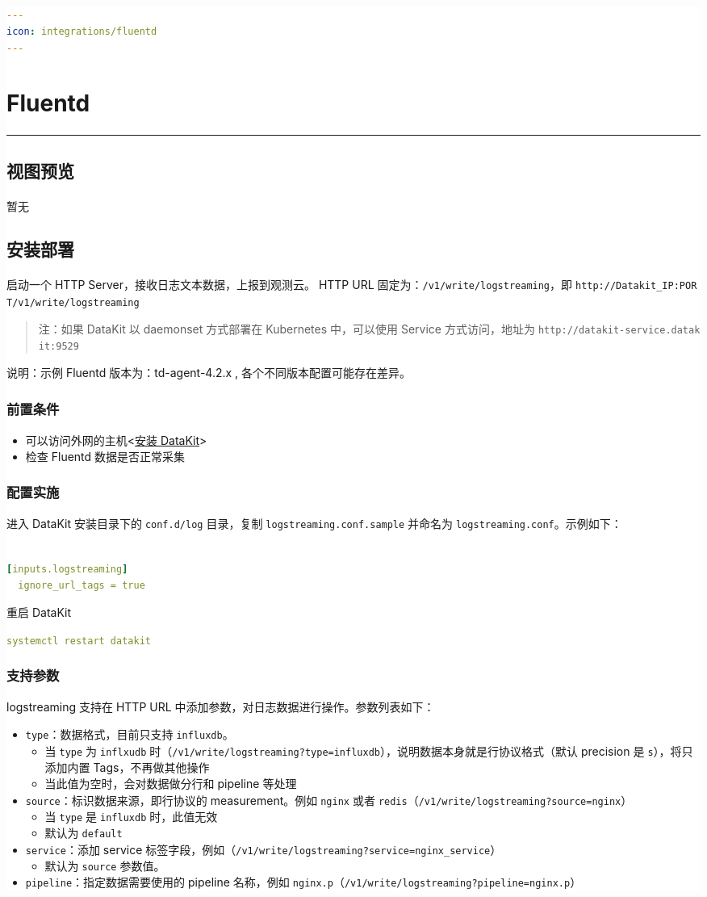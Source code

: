 ```yaml
---
icon: integrations/fluentd
---
```

# Fluentd
---

## 视图预览

暂无

## 安装部署

启动一个 HTTP Server，接收日志文本数据，上报到观测云。
HTTP URL 固定为：`/v1/write/logstreaming`，即 `http://Datakit_IP:PORT/v1/write/logstreaming`
> 注：如果 DataKit 以 daemonset 方式部署在 Kubernetes 中，可以使用 Service 方式访问，地址为 `http://datakit-service.datakit:9529`

说明：示例 Fluentd 版本为：td-agent-4.2.x , 各个不同版本配置可能存在差异。

### 前置条件

- 可以访问外网的主机<[安装 DataKit](../../datakit/datakit-install.md)>
- 检查 Fluentd 数据是否正常采集

### 配置实施

进入 DataKit 安装目录下的 `conf.d/log` 目录，复制 `logstreaming.conf.sample` 并命名为 `logstreaming.conf`。示例如下：

```yaml

[inputs.logstreaming]
  ignore_url_tags = true
```

重启 DataKit

```yaml
systemctl restart datakit
```

### 支持参数

logstreaming 支持在 HTTP URL 中添加参数，对日志数据进行操作。参数列表如下：

- `type`：数据格式，目前只支持 `influxdb`。 
   - 当 `type` 为 `inflxudb` 时（`/v1/write/logstreaming?type=influxdb`），说明数据本身就是行协议格式（默认 precision 是 `s`），将只添加内置 Tags，不再做其他操作
   - 当此值为空时，会对数据做分行和 pipeline 等处理
- `source`：标识数据来源，即行协议的 measurement。例如 `nginx` 或者 `redis`（`/v1/write/logstreaming?source=nginx`） 
   - 当 `type` 是 `influxdb` 时，此值无效
   - 默认为 `default`
- `service`：添加 service 标签字段，例如（`/v1/write/logstreaming?service=nginx_service`） 
   - 默认为 `source` 参数值。
- `pipeline`：指定数据需要使用的 pipeline 名称，例如 `nginx.p`（`/v1/write/logstreaming?pipeline=nginx.p`）
